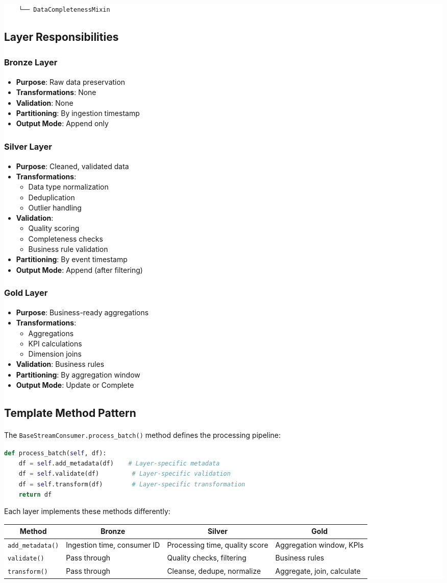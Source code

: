 ```
    └── DataCompletenessMixin
```

## Layer Responsibilities

### Bronze Layer
- **Purpose**: Raw data preservation
- **Transformations**: None
- **Validation**: None
- **Partitioning**: By ingestion timestamp
- **Output Mode**: Append only

### Silver Layer
- **Purpose**: Cleaned, validated data
- **Transformations**:
  - Data type normalization
  - Deduplication
  - Outlier handling
- **Validation**:
  - Quality scoring
  - Completeness checks
  - Business rule validation
- **Partitioning**: By event timestamp
- **Output Mode**: Append (after filtering)

### Gold Layer
- **Purpose**: Business-ready aggregations
- **Transformations**:
  - Aggregations
  - KPI calculations
  - Dimension joins
- **Validation**: Business rules
- **Partitioning**: By aggregation window
- **Output Mode**: Update or Complete

## Template Method Pattern

The `BaseStreamConsumer.process_batch()` method defines the processing pipeline:

```python
def process_batch(self, df):
    df = self.add_metadata(df)    # Layer-specific metadata
    df = self.validate(df)         # Layer-specific validation
    df = self.transform(df)        # Layer-specific transformation
    return df
```

Each layer implements these methods differently:

| Method | Bronze | Silver | Gold |
|--------|--------|--------|------|
| `add_metadata()` | Ingestion time, consumer ID | Processing time, quality score | Aggregation window, KPIs |
| `validate()` | Pass through | Quality checks, filtering | Business rules |
| `transform()` | Pass through | Cleanse, dedupe, normalize | Aggregate, join, calculate |

